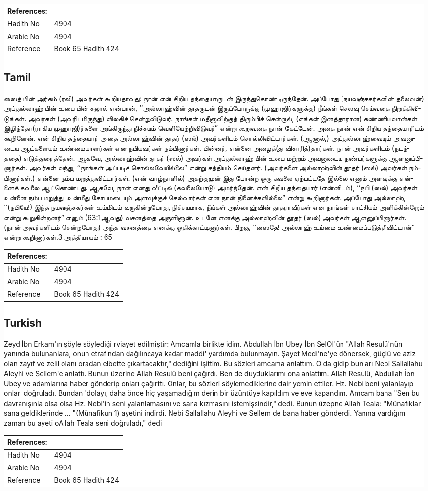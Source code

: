 </div>
<div style={{backgroundColor:'#f8f9fa',padding:20, marginBottom: 10}}><table> <thead> <tr> <th>References:</th> <th></th> </tr> </thead> <tbody><tr><td>Hadith No</td><td>4904</td></tr><tr><td>Arabic No</td><td>4904</td></tr><tr><td>Reference</td><td>Book 65 Hadith 424</td></tr></tbody></table></div>

## Tamil


<div dir="ltr" lang="ta" style={{fontSize:'larger',backgroundColor:'#f8f9fa',padding:20}}>
ஸைத் பின் அர்கம் (ரலி) அவர்கள் கூறியதாவது: நான் என் சிறிய தந்தையாருடன் இருந்துகொண்டிருந்தேன். அப்போது (நயவஞ்சகர்களின் தலைவன்) அப்துல்லாஹ் பின் உபை பின் சலூல் என்பான், ‘‘அல்லாஹ்வின் தூதருடன் இருப்போருக்கு (முஹாஜிர்களுக்கு) நீங்கள் செலவு செய்வதை நிறுத்திவிடுங்கள். அவர்கள் (அவரிடமிருந்து) விலகிச் சென்றுவிடுவர். நாங்கள் மதீனாவிற்குத் திரும்பிச் சென்றால், (எங்கள் இனத்தாரான) கண்ணியவான்கள் இழிந்தோ(ராகிய முஹாஜி)ர்களை அங்கிருந்து நிச்சயம் வெளியேற்றிவிடுவர்” என்று கூறுவதை நான் கேட்டேன். அதை நான் என் சிறிய தந்தையாரிடம் கூறினேன். என் சிறிய தந்தையார் அதை அல்லாஹ்வின் தூதர் (ஸல்) அவர்களிடம் சொல்லிவிட்டார்கள். (ஆனால்,) அப்துல்லாஹ்வையும் அவனுடைய ஆட்களையும் உண்மையாளர்கள் என நபியவர்கள் நம்பினார்கள். பின்னர், என்னை அழைத்(து விசாரித்)தார்கள். நான் அவர்களிடம் (நடந்ததை) எடுத்துரைத்தேன். ஆகவே, அல்லாஹ்வின் தூதர் (ஸல்) அவர்கள் அப்துல்லாஹ் பின் உபை மற்றும் அவனுடைய நண்பர்களுக்கு ஆளனுப்பினார்கள். அவர்கள் வந்து, ‘‘நாங்கள் அப்படிச் சொல்லவேயில்லை” என்று சத்தியம் செய்தனர். (அவர்களை அல்லாஹ்வின் தூதர் (ஸல்) அவர்கள் நம்பினார்கள்.) என்னை நம்ப மறுத்துவிட்டார்கள். (என் வாழ்நாளில்) அதற்குமுன் இது போன்ற ஒரு கவலை ஏற்பட்டதே இல்லை எனும் அளவுக்கு என்னைக் கவலை ஆட்கொண்டது. ஆகவே, நான் எனது வீட்டில் (கவலையோடு) அமர்ந்தேன். என் சிறிய தந்தையார் (என்னிடம்), ‘‘நபி (ஸல்) அவர்கள் உன்னை நம்ப மறுத்து, உன்மீது கோபமடையும் அளவுக்குச் செல்வார்கள் என நான் நினைக்கவில்லை” என்று கூறினார்கள். அப்போது அல்லாஹ், ‘‘(நபியே!) இந்த நயவஞ்சகர்கள் உம்மிடம் வருகின்றபோது, நிச்சயமாக, நீங்கள் அல்லாஹ்வின் தூதராவீர்கள் என நாங்கள் சாட்சியம் அளிக்கின்றோம் என்று கூறுகின்றனர்” எனும் (63:1ஆவது) வசனத்தை அருளினான். உடனே எனக்கு அல்லாஹ்வின் தூதர் (ஸல்) அவர்கள் ஆளனுப்பினார்கள். (நான் அவர்களிடம் சென்றபோது) அந்த வசனத்தை எனக்கு ஓதிக்காட்டினார்கள். பிறகு, ‘‘ஸைதே! அல்லாஹ் உம்மை உண்மைப்படுத்திவிட்டான்” என்று கூறினார்கள்.3 அத்தியாயம் : 65
</div>
<div style={{backgroundColor:'#f8f9fa',padding:20, marginBottom: 10}}><table> <thead> <tr> <th>References:</th> <th></th> </tr> </thead> <tbody><tr><td>Hadith No</td><td>4904</td></tr><tr><td>Arabic No</td><td>4904</td></tr><tr><td>Reference</td><td>Book 65 Hadith 424</td></tr></tbody></table></div>

## Turkish


<div dir="ltr" lang="tr" style={{fontSize:'larger',backgroundColor:'#f8f9fa',padding:20}}>
Zeyd İbn Erkam'ın şöyle söylediği rviayet edilmiştir: Amcamla birlikte idim. Abdullah İbn Ubey İbn SelOI'ün "Allah Resulü'nün yanında bulunanlara, onun etrafından dağılıncaya kadar maddi' yardımda bulunmayın. Şayet Medi'ne'ye dönersek, güçlü ve aziz olan zayıf ve zelil olanı oradan elbette çıkartacaktır," dediğini işittim. Bu sözleri amcama anlattım. O da gidip bunları Nebi Sallallahu Aleyhi ve Sellem'e anlattı. Bunun üzerine Allah Resulü beni çağırdı. Ben de duyduklarımı ona anlattım. Allah Resulü, Abdullah İbn Ubey ve adamlarına haber gönderip onları çağırttı. Onlar, bu sözleri söylemediklerine dair yemin ettiler. Hz. Nebi beni yalanlayıp onları doğruladı. Bundan 'dolayı, daha önce hiç yaşamadığım derin bir üzüntüye kapıldım ve eve kapandım. Amcam bana "Sen bu davranışınla olsa olsa Hz. Nebi'in seni yalanlamasını ve sana kızmasını istemişsindir," dedi. Bunun üzepne Allah Teala: "Münafıklar sana geldiklerinde ... "(Münafikun 1) ayetini indirdi. Nebi Sallallahu Aleyhi ve Sellem de bana haber gönderdi. Yanına vardığım zaman bu ayeti oAllah Teala seni doğruladı," dedi
</div>
<div style={{backgroundColor:'#f8f9fa',padding:20, marginBottom: 10}}><table> <thead> <tr> <th>References:</th> <th></th> </tr> </thead> <tbody><tr><td>Hadith No</td><td>4904</td></tr><tr><td>Arabic No</td><td>4904</td></tr><tr><td>Reference</td><td>Book 65 Hadith 424</td></tr></tbody></table></div>
